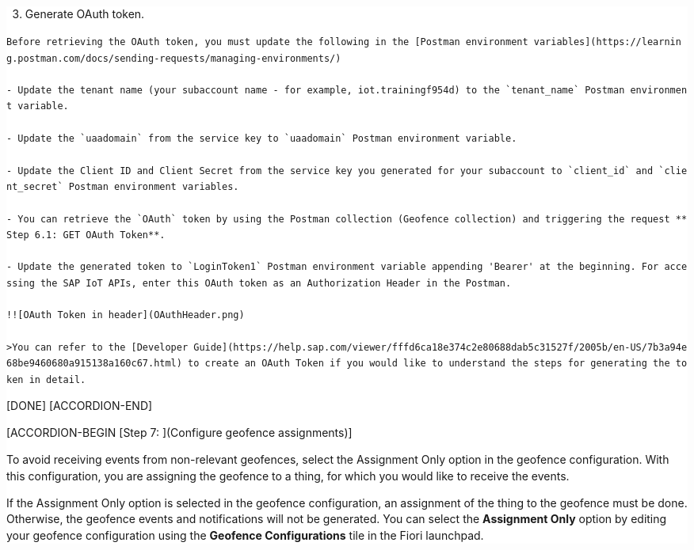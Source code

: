 3.    Generate OAuth token.

    Before retrieving the OAuth token, you must update the following in the [Postman environment variables](https://learning.postman.com/docs/sending-requests/managing-environments/)

    - Update the tenant name (your subaccount name - for example, iot.trainingf954d) to the `tenant_name` Postman environment variable.

    - Update the `uaadomain` from the service key to `uaadomain` Postman environment variable.

    - Update the Client ID and Client Secret from the service key you generated for your subaccount to `client_id` and `client_secret` Postman environment variables.

    - You can retrieve the `OAuth` token by using the Postman collection (Geofence collection) and triggering the request **Step 6.1: GET OAuth Token**.

    - Update the generated token to `LoginToken1` Postman environment variable appending 'Bearer' at the beginning. For accessing the SAP IoT APIs, enter this OAuth token as an Authorization Header in the Postman.

    !![OAuth Token in header](OAuthHeader.png)

    >You can refer to the [Developer Guide](https://help.sap.com/viewer/fffd6ca18e374c2e80688dab5c31527f/2005b/en-US/7b3a94e68be9460680a915138a160c67.html) to create an OAuth Token if you would like to understand the steps for generating the token in detail.

[DONE]
[ACCORDION-END]

[ACCORDION-BEGIN [Step 7: ](Configure geofence assignments)]

To avoid receiving events from non-relevant geofences, select the Assignment Only option in the geofence configuration. With this configuration, you are assigning the geofence to a thing, for which you would like to receive the events.

If the Assignment Only option is selected in the geofence configuration, an assignment of the thing to the geofence must be done. Otherwise, the geofence events and notifications will not be generated. You can select the **Assignment Only** option by editing your geofence configuration using the **Geofence Configurations** tile in the Fiori launchpad.
